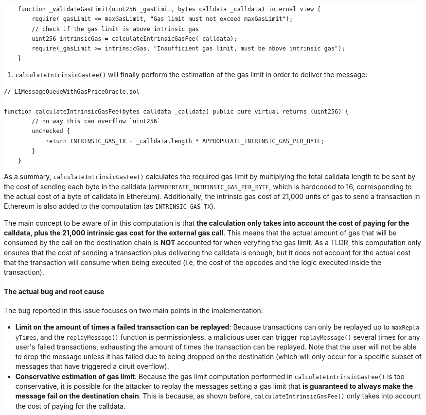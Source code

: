 ```solidity
    function _validateGasLimit(uint256 _gasLimit, bytes calldata _calldata) internal view {
        require(_gasLimit <= maxGasLimit, "Gas limit must not exceed maxGasLimit");
        // check if the gas limit is above intrinsic gas
        uint256 intrinsicGas = calculateIntrinsicGasFee(_calldata);
        require(_gasLimit >= intrinsicGas, "Insufficient gas limit, must be above intrinsic gas");
    }
```

1. `calculateIntrinsicGasFee()` will finally perform the estimation of the gas limit in order to deliver the message:

```solidity
// L1MessageQueueWithGasPriceOracle.sol

function calculateIntrinsicGasFee(bytes calldata _calldata) public pure virtual returns (uint256) { 
        // no way this can overflow `uint256`
        unchecked {
            return INTRINSIC_GAS_TX + _calldata.length * APPROPRIATE_INTRINSIC_GAS_PER_BYTE; 
        }
    }

```

As a summary, `calculateIntrinsicGasFee()` calculates the required gas limit by multiplying the total calldata length to be sent by the cost of sending each byte in the calldata (`APPROPRIATE_INTRINSIC_GAS_PER_BYTE`, which is hardcoded to 16, corresponding to the actual cost of a byte of calldata in Ethereum). Additionally,  the intrinsic gas cost of 21,000 units of gas to send a transaction in Ethereum is also added to the computation (as `INTRINSIC_GAS_TX`). 

The main concept to be aware of in this computation is that **the calculation only takes into account the cost of paying for the calldata, plus the 21,000 intrinsic gas cost for the external gas call**. This means that the actual amount of gas that will be consumed by the call on the destination chain is **NOT** accounted for when veryfing the gas limit. As a TLDR, this computation only ensures that the cost of sending a transaction plus delivering the calldata is enough, but it does not account for the actual cost that the transaction will consume when being executed (i.e, the cost of the opcodes and the logic executed inside the transaction).

#### The actual bug and root cause

The bug reported in this issue focuses on two main points in the implementation:

- **Limit on the amount of times a failed transaction can be replayed**: Because transactions can only be replayed up to `maxReplayTimes`, and the `replayMessage()` function is permissionless, a malicious user can trigger `replayMessage()` several times for any user's failed transactions, exhausting the amount of times the transaction can be replayed. Note that the user will not be able to drop the message unless it has failed due to being dropped on the destination (which will only occur for a specific subset of messages that have triggered a ciruit overflow).
- **Conservative estimation of gas limit**: Because the gas limit computation performed in `calculateIntrinsicGasFee()` is too conservative, it is possible for the attacker to replay the messages setting a gas limit that **is guaranteed to always make the message fail on the destination chain**. This is because, as shown before, `calculateIntrinsicGasFee()` only takes into account the cost of paying for the calldata.
